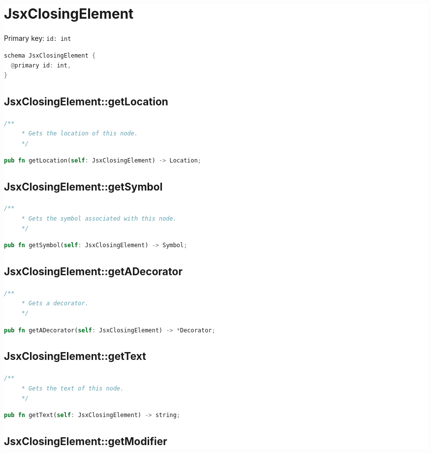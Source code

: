 # JsxClosingElement

Primary key: `id: int`

```rust
schema JsxClosingElement {
  @primary id: int,
}
```
## JsxClosingElement::getLocation

```rust
/**
     * Gets the location of this node.
     */
```
```rust
pub fn getLocation(self: JsxClosingElement) -> Location;
```
## JsxClosingElement::getSymbol

```rust
/**
     * Gets the symbol associated with this node.
     */
```
```rust
pub fn getSymbol(self: JsxClosingElement) -> Symbol;
```
## JsxClosingElement::getADecorator

```rust
/**
     * Gets a decorator.
     */
```
```rust
pub fn getADecorator(self: JsxClosingElement) -> *Decorator;
```
## JsxClosingElement::getText

```rust
/**
     * Gets the text of this node.
     */
```
```rust
pub fn getText(self: JsxClosingElement) -> string;
```
## JsxClosingElement::getModifier
